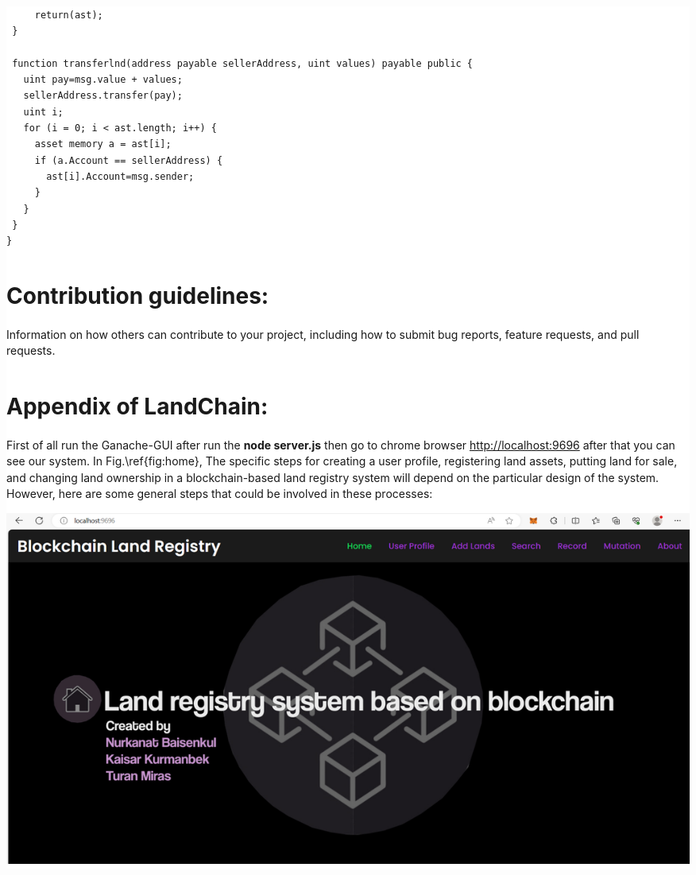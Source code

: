  ```
      return(ast);
  }
  
  function transferlnd(address payable sellerAddress, uint values) payable public {
    uint pay=msg.value + values;
    sellerAddress.transfer(pay);
    uint i;
    for (i = 0; i < ast.length; i++) {
      asset memory a = ast[i];
      if (a.Account == sellerAddress) {
        ast[i].Account=msg.sender;
      }
    }
  }
}
```

# Contribution guidelines:
Information on how others can contribute to your project, including how to submit bug reports, feature requests, and pull requests.

# Appendix of LandChain:
First of all run the Ganache-GUI after run the **node server.js** then go to chrome browser [http://localhost:9696](http://localhost:9696) after that you can see our system. In Fig.\ref{fig:home}, The specific steps for creating a user profile, registering land assets, putting land for sale, and changing land ownership in a blockchain-based land registry system will depend on the particular design of the system. However, here are some general steps that could be involved in these processes:

[![Home Page](screenshots/home.png)](larger_image_path_or_external_link)
